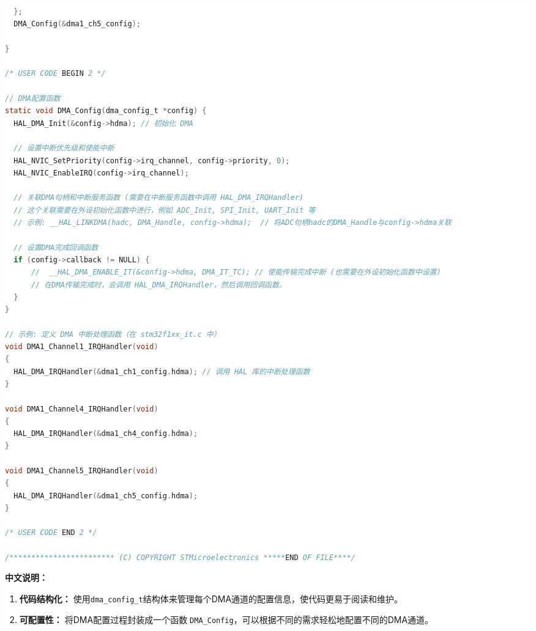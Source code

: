 ```c
  };
  DMA_Config(&dma1_ch5_config);

}

/* USER CODE BEGIN 2 */

// DMA配置函数
static void DMA_Config(dma_config_t *config) {
  HAL_DMA_Init(&config->hdma); // 初始化 DMA

  // 设置中断优先级和使能中断
  HAL_NVIC_SetPriority(config->irq_channel, config->priority, 0);
  HAL_NVIC_EnableIRQ(config->irq_channel);

  // 关联DMA句柄和中断服务函数 (需要在中断服务函数中调用 HAL_DMA_IRQHandler)
  // 这个关联需要在外设初始化函数中进行，例如 ADC_Init, SPI_Init, UART_Init 等
  // 示例: __HAL_LINKDMA(hadc, DMA_Handle, config->hdma);  // 将ADC句柄hadc的DMA_Handle与config->hdma关联

  // 设置DMA完成回调函数
  if (config->callback != NULL) {
      //  __HAL_DMA_ENABLE_IT(&config->hdma, DMA_IT_TC); // 使能传输完成中断 (也需要在外设初始化函数中设置)
      // 在DMA传输完成时，会调用 HAL_DMA_IRQHandler，然后调用回调函数。
  }
}

// 示例: 定义 DMA 中断处理函数（在 stm32f1xx_it.c 中）
void DMA1_Channel1_IRQHandler(void)
{
  HAL_DMA_IRQHandler(&dma1_ch1_config.hdma); // 调用 HAL 库的中断处理函数
}

void DMA1_Channel4_IRQHandler(void)
{
  HAL_DMA_IRQHandler(&dma1_ch4_config.hdma);
}

void DMA1_Channel5_IRQHandler(void)
{
  HAL_DMA_IRQHandler(&dma1_ch5_config.hdma);
}

/* USER CODE END 2 */

/************************ (C) COPYRIGHT STMicroelectronics *****END OF FILE****/
```

**中文说明：**

1.  **代码结构化：**  使用`dma_config_t`结构体来管理每个DMA通道的配置信息，使代码更易于阅读和维护。

2.  **可配置性：**  将DMA配置过程封装成一个函数 `DMA_Config`，可以根据不同的需求轻松地配置不同的DMA通道。
